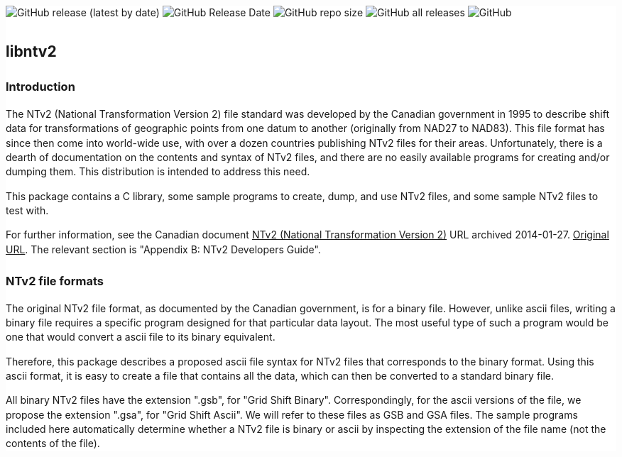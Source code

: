 ![GitHub release (latest by date)](https://img.shields.io/github/v/release/Geo-Linux-Calculations/libntv2)
![GitHub Release Date](https://img.shields.io/github/release-date/Geo-Linux-Calculations/libntv2)
![GitHub repo size](https://img.shields.io/github/repo-size/Geo-Linux-Calculations/libntv2)
![GitHub all releases](https://img.shields.io/github/downloads/Geo-Linux-Calculations/libntv2/total)
![GitHub](https://img.shields.io/github/license/Geo-Linux-Calculations/libntv2)

## libntv2

### Introduction

The NTv2 (National Transformation Version 2) file standard was developed
by the Canadian government in 1995 to describe shift data for
transformations of geographic points from one datum to another
(originally from NAD27 to NAD83). This file format has since then
come into world-wide use, with over a dozen countries publishing NTv2
files for their areas. Unfortunately, there is a dearth of documentation
on the contents and syntax of NTv2 files, and there are no easily available
programs for creating and/or dumping them. This distribution is intended
to address this need.

This package contains a C library, some sample programs to create, dump,
and use NTv2 files, and some sample NTv2 files to test with.

For further information, see the Canadian document
[NTv2 (National Transformation Version 2)](https://web.archive.org/web/20140127204822/http://www.mgs.gov.on.ca/stdprodconsume/groups/content/@mgs/@iandit/documents/resourcelist/stel02_047447.pdf) URL archived 2014-01-27. 
[Original URL](
http://www.mgs.gov.on.ca/stdprodconsume/groups/content/@mgs/@iandit/documents/resourcelist/stel02_047447.pdf).
The relevant section is "Appendix B: NTv2 Developers Guide".

### NTv2 file formats

The original NTv2 file format, as documented by the Canadian government,
is for a binary file. However, unlike ascii files, writing a binary file
requires a specific program designed for that particular data layout.
The most useful type of such a program would be one that would convert
a ascii file to its binary equivalent.

Therefore, this package describes a proposed ascii file syntax for
NTv2 files that corresponds to the binary format. Using this ascii
format, it is easy to create a file that contains all the data, which
can then be converted to a standard binary file.

All binary NTv2 files have the extension ".gsb", for "Grid Shift Binary".
Correspondingly, for the ascii versions of the file, we propose the
extension ".gsa", for "Grid Shift Ascii". We will refer to these files
as GSB and GSA files. The sample programs included here automatically
determine whether a NTv2 file is binary or ascii by inspecting the
extension of the file name (not the contents of the file).
